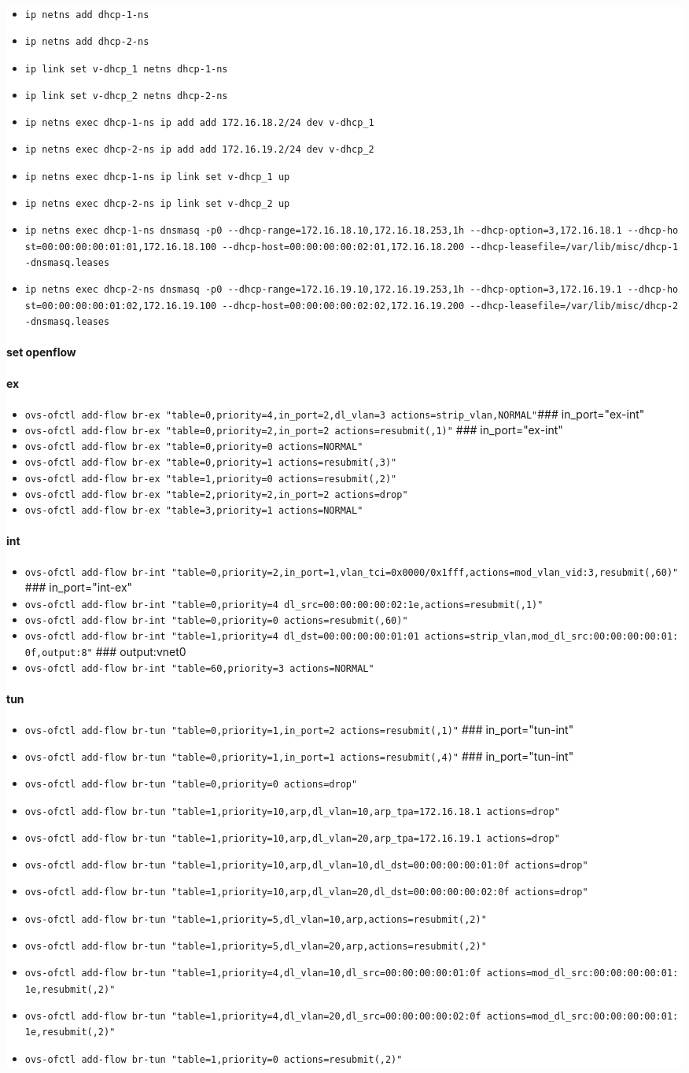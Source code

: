 - `ip netns add dhcp-1-ns`
- `ip netns add dhcp-2-ns`
- `ip link set v-dhcp_1 netns dhcp-1-ns`
- `ip link set v-dhcp_2 netns dhcp-2-ns`

- `ip netns exec dhcp-1-ns ip add add 172.16.18.2/24 dev v-dhcp_1`
- `ip netns exec dhcp-2-ns ip add add 172.16.19.2/24 dev v-dhcp_2`

- `ip netns exec dhcp-1-ns ip link set v-dhcp_1 up`
- `ip netns exec dhcp-2-ns ip link set v-dhcp_2 up`

- `ip netns exec dhcp-1-ns dnsmasq -p0 --dhcp-range=172.16.18.10,172.16.18.253,1h --dhcp-option=3,172.16.18.1 --dhcp-host=00:00:00:00:01:01,172.16.18.100 --dhcp-host=00:00:00:00:02:01,172.16.18.200 --dhcp-leasefile=/var/lib/misc/dhcp-1-dnsmasq.leases`
- `ip netns exec dhcp-2-ns dnsmasq -p0 --dhcp-range=172.16.19.10,172.16.19.253,1h --dhcp-option=3,172.16.19.1 --dhcp-host=00:00:00:00:01:02,172.16.19.100 --dhcp-host=00:00:00:00:02:02,172.16.19.200 --dhcp-leasefile=/var/lib/misc/dhcp-2-dnsmasq.leases`

#### set openflow

#### ex
- `ovs-ofctl add-flow br-ex "table=0,priority=4,in_port=2,dl_vlan=3 actions=strip_vlan,NORMAL"`### in_port="ex-int"
- `ovs-ofctl add-flow br-ex "table=0,priority=2,in_port=2 actions=resubmit(,1)"` ### in_port="ex-int"
- `ovs-ofctl add-flow br-ex "table=0,priority=0 actions=NORMAL"`
- `ovs-ofctl add-flow br-ex "table=0,priority=1 actions=resubmit(,3)"`
- `ovs-ofctl add-flow br-ex "table=1,priority=0 actions=resubmit(,2)"`
- `ovs-ofctl add-flow br-ex "table=2,priority=2,in_port=2 actions=drop"`
- `ovs-ofctl add-flow br-ex "table=3,priority=1 actions=NORMAL"`

#### int 
- `ovs-ofctl add-flow br-int "table=0,priority=2,in_port=1,vlan_tci=0x0000/0x1fff,actions=mod_vlan_vid:3,resubmit(,60)"` ### in_port="int-ex"
- `ovs-ofctl add-flow br-int "table=0,priority=4 dl_src=00:00:00:00:02:1e,actions=resubmit(,1)"`
- `ovs-ofctl add-flow br-int "table=0,priority=0 actions=resubmit(,60)"`
- `ovs-ofctl add-flow br-int "table=1,priority=4 dl_dst=00:00:00:00:01:01 actions=strip_vlan,mod_dl_src:00:00:00:00:01:0f,output:8"` ### output:vnet0
- `ovs-ofctl add-flow br-int "table=60,priority=3 actions=NORMAL"`

#### tun
- `ovs-ofctl add-flow br-tun "table=0,priority=1,in_port=2 actions=resubmit(,1)"` ### in_port="tun-int"
- `ovs-ofctl add-flow br-tun "table=0,priority=1,in_port=1 actions=resubmit(,4)"` ### in_port="tun-int"
- `ovs-ofctl add-flow br-tun "table=0,priority=0 actions=drop"`

- `ovs-ofctl add-flow br-tun "table=1,priority=10,arp,dl_vlan=10,arp_tpa=172.16.18.1 actions=drop"`
- `ovs-ofctl add-flow br-tun "table=1,priority=10,arp,dl_vlan=20,arp_tpa=172.16.19.1 actions=drop"`
- `ovs-ofctl add-flow br-tun "table=1,priority=10,arp,dl_vlan=10,dl_dst=00:00:00:00:01:0f actions=drop"`
- `ovs-ofctl add-flow br-tun "table=1,priority=10,arp,dl_vlan=20,dl_dst=00:00:00:00:02:0f actions=drop"`
- `ovs-ofctl add-flow br-tun "table=1,priority=5,dl_vlan=10,arp,actions=resubmit(,2)"`
- `ovs-ofctl add-flow br-tun "table=1,priority=5,dl_vlan=20,arp,actions=resubmit(,2)"`
- `ovs-ofctl add-flow br-tun "table=1,priority=4,dl_vlan=10,dl_src=00:00:00:00:01:0f actions=mod_dl_src:00:00:00:00:01:1e,resubmit(,2)"`
- `ovs-ofctl add-flow br-tun "table=1,priority=4,dl_vlan=20,dl_src=00:00:00:00:02:0f actions=mod_dl_src:00:00:00:00:01:1e,resubmit(,2)"`
- `ovs-ofctl add-flow br-tun "table=1,priority=0 actions=resubmit(,2)"`

